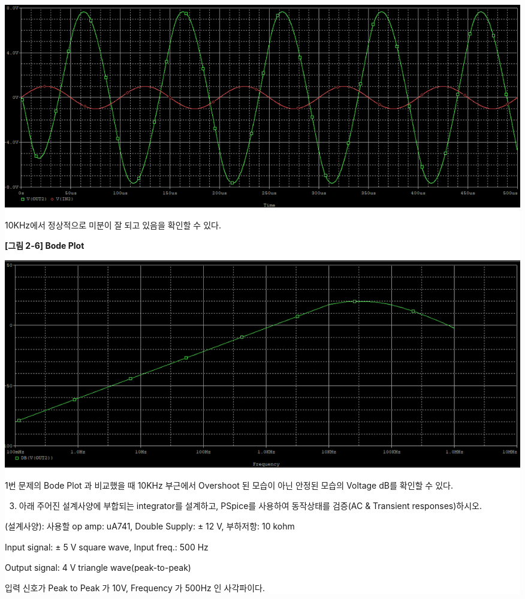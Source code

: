 ![HW6%207ba87d6fe8d444bb9f533c230192dcdb/image183.bmp](HW6%207ba87d6fe8d444bb9f533c230192dcdb/image183.bmp)

10KHz에서 정상적으로 미분이 잘 되고 있음을 확인할 수 있다.

**[그림 2-6] Bode Plot**

![HW6%207ba87d6fe8d444bb9f533c230192dcdb/image184.bmp](HW6%207ba87d6fe8d444bb9f533c230192dcdb/image184.bmp)

1번 문제의 Bode Plot 과 비교했을 때 10KHz 부근에서 Overshoot 된 모습이 아닌 안정된 모습의 Voltage dB를 확인할 수 있다.

3. 아래 주어진 설계사양에 부합되는 integrator를 설계하고, PSpice를 사용하여 동작상태를 검증(AC & Transient responses)하시오.

(설계사양): 사용할 op amp: uA741, Double Supply: ± 12 V, 부하저항: 10 kohm

Input signal: ± 5 V square wave, Input freq.: 500 Hz

Output signal: 4 V triangle wave(peak-to-peak)

입력 신호가 Peak to Peak 가 10V, Frequency 가 500Hz 인 사각파이다.
